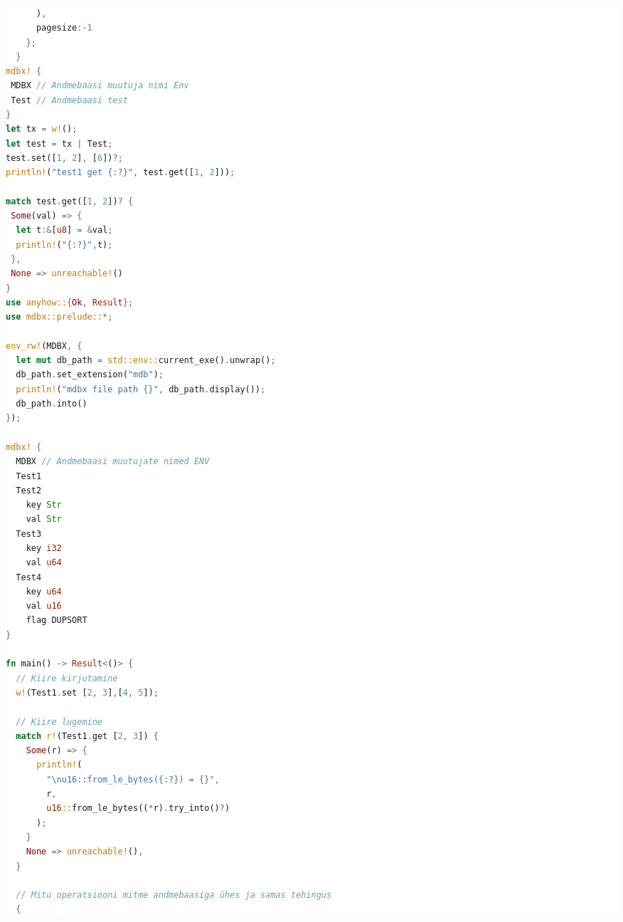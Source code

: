 ```rust
      ),
      pagesize:-1
    };
  }
mdbx! {
 MDBX // Andmebaasi muutuja nimi Env
 Test // Andmebaasi test
}
let tx = w!();
let test = tx | Test;
test.set([1, 2], [6])?;
println!("test1 get {:?}", test.get([1, 2]));

match test.get([1, 2])? {
 Some(val) => {
  let t:&[u8] = &val;
  println!("{:?}",t);
 },
 None => unreachable!()
}
use anyhow::{Ok, Result};
use mdbx::prelude::*;

env_rw!(MDBX, {
  let mut db_path = std::env::current_exe().unwrap();
  db_path.set_extension("mdb");
  println!("mdbx file path {}", db_path.display());
  db_path.into()
});

mdbx! {
  MDBX // Andmebaasi muutujate nimed ENV
  Test1
  Test2
    key Str
    val Str
  Test3
    key i32
    val u64
  Test4
    key u64
    val u16
    flag DUPSORT
}

fn main() -> Result<()> {
  // Kiire kirjutamine
  w!(Test1.set [2, 3],[4, 5]);

  // Kiire lugemine
  match r!(Test1.get [2, 3]) {
    Some(r) => {
      println!(
        "\nu16::from_le_bytes({:?}) = {}",
        r,
        u16::from_le_bytes((*r).try_into()?)
      );
    }
    None => unreachable!(),
  }

  // Mitu operatsiooni mitme andmebaasiga ühes ja samas tehingus
  {
```